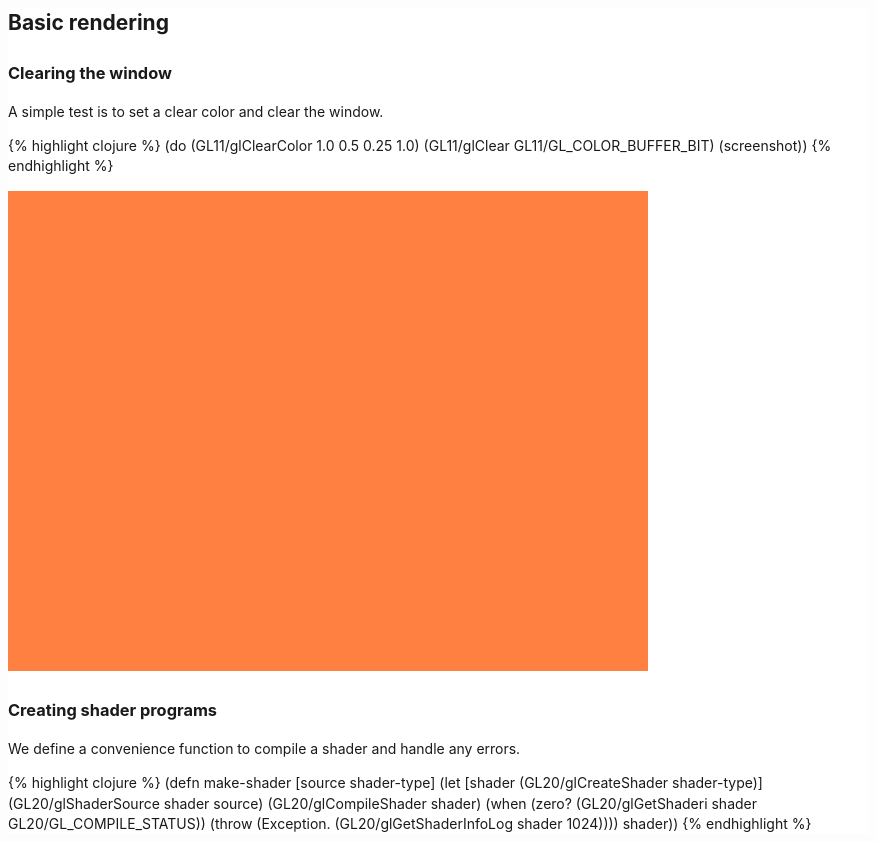 ## Basic rendering

### Clearing the window

A simple test is to set a clear color and clear the window.

{% highlight clojure %}
(do
  (GL11/glClearColor 1.0 0.5 0.25 1.0)
  (GL11/glClear GL11/GL_COLOR_BUFFER_BIT)
  (screenshot))
{% endhighlight %}

![screenshot 0](/pics/moon0.jpg)

### Creating shader programs

We define a convenience function to compile a shader and handle any errors.

{% highlight clojure %}
(defn make-shader [source shader-type]
  (let [shader (GL20/glCreateShader shader-type)]
    (GL20/glShaderSource shader source)
    (GL20/glCompileShader shader)
    (when (zero? (GL20/glGetShaderi shader GL20/GL_COMPILE_STATUS))
      (throw (Exception. (GL20/glGetShaderInfoLog shader 1024))))
    shader))
{% endhighlight %}


[1]: https://clojurecivitas.github.io/opengl_visualization/main.html